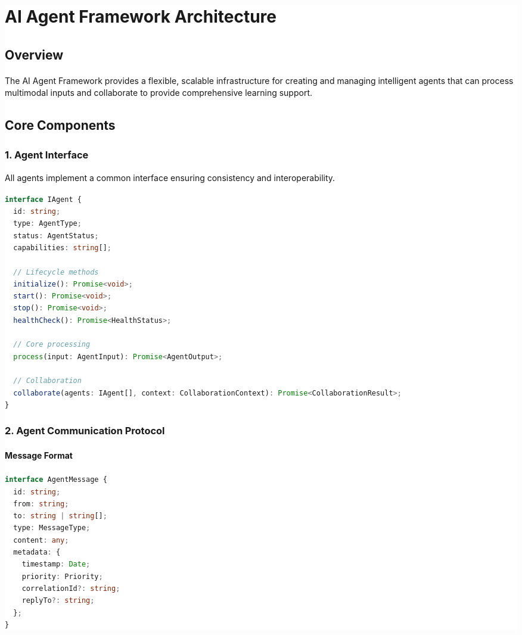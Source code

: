 # AI Agent Framework Architecture

## Overview
The AI Agent Framework provides a flexible, scalable infrastructure for creating and managing intelligent agents that can process multimodal inputs and collaborate to provide comprehensive learning support.

## Core Components

### 1. Agent Interface
All agents implement a common interface ensuring consistency and interoperability.

```typescript
interface IAgent {
  id: string;
  type: AgentType;
  status: AgentStatus;
  capabilities: string[];
  
  // Lifecycle methods
  initialize(): Promise<void>;
  start(): Promise<void>;
  stop(): Promise<void>;
  healthCheck(): Promise<HealthStatus>;
  
  // Core processing
  process(input: AgentInput): Promise<AgentOutput>;
  
  // Collaboration
  collaborate(agents: IAgent[], context: CollaborationContext): Promise<CollaborationResult>;
}
```

### 2. Agent Communication Protocol

#### Message Format
```typescript
interface AgentMessage {
  id: string;
  from: string;
  to: string | string[];
  type: MessageType;
  content: any;
  metadata: {
    timestamp: Date;
    priority: Priority;
    correlationId?: string;
    replyTo?: string;
  };
}
```
